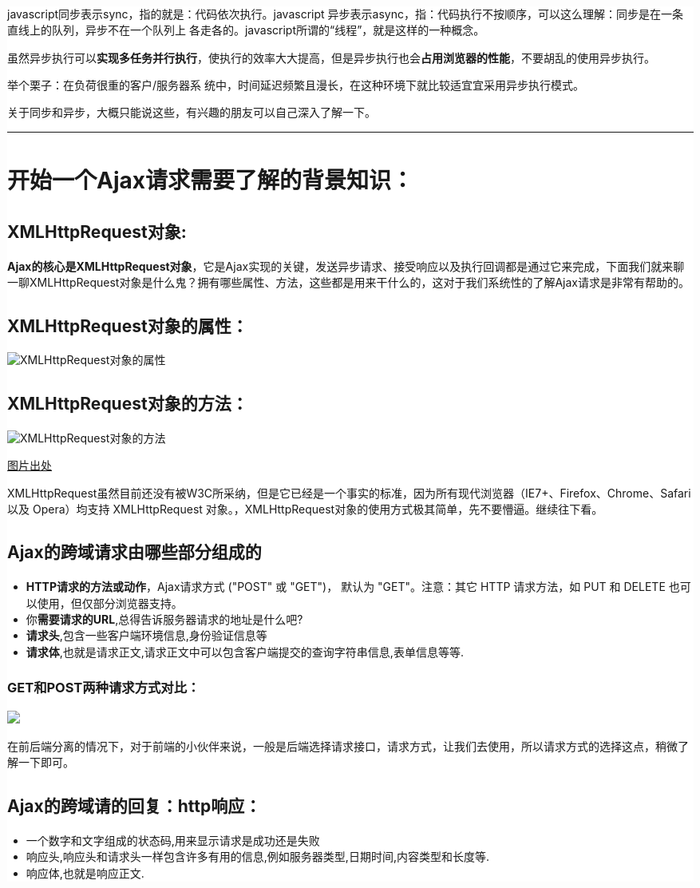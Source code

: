 javascript同步表示sync，指的就是：代码依次执行。javascript 异步表示async，指：代码执行不按顺序，可以这么理解：同步是在一条直线上的队列，异步不在一个队列上 各走各的。javascript所谓的“线程”，就是这样的一种概念。

虽然异步执行可以**实现多任务并行执行**，使执行的效率大大提高，但是异步执行也会**占用浏览器的性能**，不要胡乱的使用异步执行。

举个栗子：在负荷很重的客户/服务器系 统中，时间延迟频繁且漫长，在这种环境下就比较适宜宜采用异步执行模式。

关于同步和异步，大概只能说这些，有兴趣的朋友可以自己深入了解一下。

---


开始一个Ajax请求需要了解的背景知识：
===

XMLHttpRequest对象:
---

**Ajax的核心是XMLHttpRequest对象**，它是Ajax实现的关键，发送异步请求、接受响应以及执行回调都是通过它来完成，下面我们就来聊一聊XMLHttpRequest对象是什么鬼？拥有哪些属性、方法，这些都是用来干什么的，这对于我们系统性的了解Ajax请求是非常有帮助的。

XMLHttpRequest对象的属性：
---

![XMLHttpRequest对象的属性](https://github.com/OBKoro1/articleImg_src/blob/master/weibo_img_move/undefined?raw=true?raw=true)

XMLHttpRequest对象的方法：
---

![XMLHttpRequest对象的方法](https://github.com/OBKoro1/articleImg_src/blob/master/weibo_img_move/undefined?raw=true?raw=true)

[图片出处](https://juejin.im/entry/583a9e02ac502e006c214b81)

XMLHttpRequest虽然目前还没有被W3C所采纳，但是它已经是一个事实的标准，因为所有现代浏览器（IE7+、Firefox、Chrome、Safari 以及 Opera）均支持 XMLHttpRequest 对象。，XMLHttpRequest对象的使用方式极其简单，先不要懵逼。继续往下看。

Ajax的跨域请求由哪些部分组成的
---

* **HTTP请求的方法或动作**，Ajax请求方式 ("POST" 或 "GET")， 默认为 "GET"。注意：其它 HTTP 请求方法，如 PUT 和 DELETE 也可以使用，但仅部分浏览器支持。
* 你**需要请求的URL**,总得告诉服务器请求的地址是什么吧?
* **请求头**,包含一些客户端环境信息,身份验证信息等
* **请求体**,也就是请求正文,请求正文中可以包含客户端提交的查询字符串信息,表单信息等等.

### GET和POST两种请求方式对比：

![](https://github.com/OBKoro1/articleImg_src/blob/master/weibo_img_move/undefined?raw=true?raw=true)

在前后端分离的情况下，对于前端的小伙伴来说，一般是后端选择请求接口，请求方式，让我们去使用，所以请求方式的选择这点，稍微了解一下即可。

Ajax的跨域请的回复：http响应：
---
* 一个数字和文字组成的状态码,用来显示请求是成功还是失败
* 响应头,响应头和请求头一样包含许多有用的信息,例如服务器类型,日期时间,内容类型和长度等.
* 响应体,也就是响应正文.
